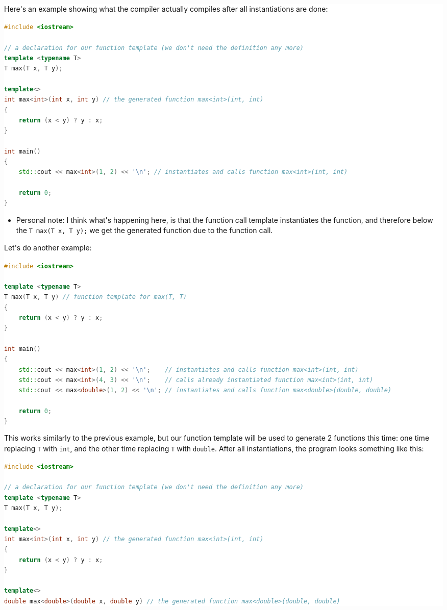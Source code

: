Here's an example showing what the compiler actually compiles after all instantiations are done:
```cpp
#include <iostream>

// a declaration for our function template (we don't need the definition any more)
template <typename T>
T max(T x, T y);

template<>
int max<int>(int x, int y) // the generated function max<int>(int, int)
{
    return (x < y) ? y : x;
}

int main()
{
    std::cout << max<int>(1, 2) << '\n'; // instantiates and calls function max<int>(int, int)

    return 0;
}
```

* Personal note: I think what's happening here, is that the function call template instantiates the function, and therefore below the `T max(T x, T y);` we get the generated function due to the function call.

Let's do another example:
```cpp
#include <iostream>

template <typename T>
T max(T x, T y) // function template for max(T, T)
{
    return (x < y) ? y : x;
}

int main()
{
    std::cout << max<int>(1, 2) << '\n';    // instantiates and calls function max<int>(int, int)
    std::cout << max<int>(4, 3) << '\n';    // calls already instantiated function max<int>(int, int)
    std::cout << max<double>(1, 2) << '\n'; // instantiates and calls function max<double>(double, double)

    return 0;
}
```

This works similarly to the previous example, but our function template will be used to generate 2 functions this time: one time replacing `T` with `int`, and the other time replacing `T` with `double`. After all instantiations, the program looks something like this:
```cpp
#include <iostream>

// a declaration for our function template (we don't need the definition any more)
template <typename T>
T max(T x, T y);

template<>
int max<int>(int x, int y) // the generated function max<int>(int, int)
{
    return (x < y) ? y : x;
}

template<>
double max<double>(double x, double y) // the generated function max<double>(double, double)
```